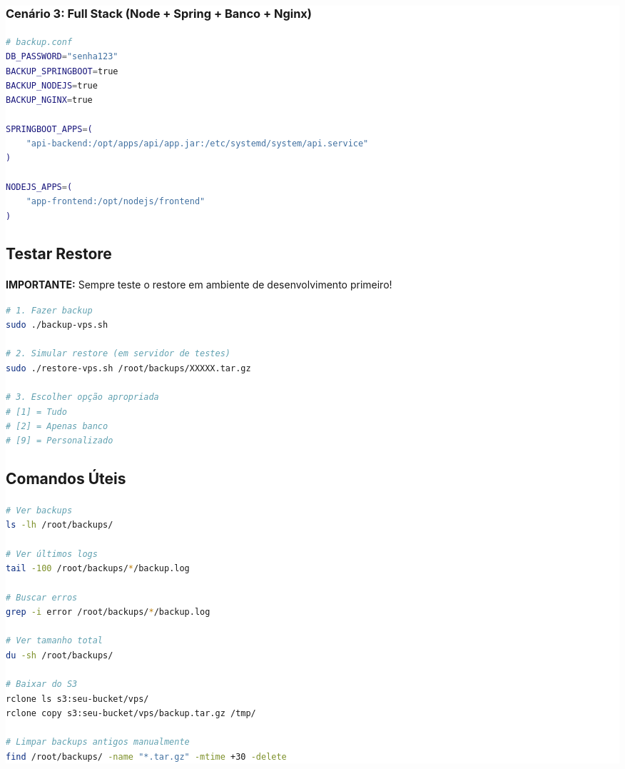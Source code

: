 ### Cenário 3: Full Stack (Node + Spring + Banco + Nginx)

```bash
# backup.conf
DB_PASSWORD="senha123"
BACKUP_SPRINGBOOT=true
BACKUP_NODEJS=true
BACKUP_NGINX=true

SPRINGBOOT_APPS=(
    "api-backend:/opt/apps/api/app.jar:/etc/systemd/system/api.service"
)

NODEJS_APPS=(
    "app-frontend:/opt/nodejs/frontend"
)
```

## Testar Restore

**IMPORTANTE:** Sempre teste o restore em ambiente de desenvolvimento primeiro!

```bash
# 1. Fazer backup
sudo ./backup-vps.sh

# 2. Simular restore (em servidor de testes)
sudo ./restore-vps.sh /root/backups/XXXXX.tar.gz

# 3. Escolher opção apropriada
# [1] = Tudo
# [2] = Apenas banco
# [9] = Personalizado
```

## Comandos Úteis

```bash
# Ver backups
ls -lh /root/backups/

# Ver últimos logs
tail -100 /root/backups/*/backup.log

# Buscar erros
grep -i error /root/backups/*/backup.log

# Ver tamanho total
du -sh /root/backups/

# Baixar do S3
rclone ls s3:seu-bucket/vps/
rclone copy s3:seu-bucket/vps/backup.tar.gz /tmp/

# Limpar backups antigos manualmente
find /root/backups/ -name "*.tar.gz" -mtime +30 -delete
```
